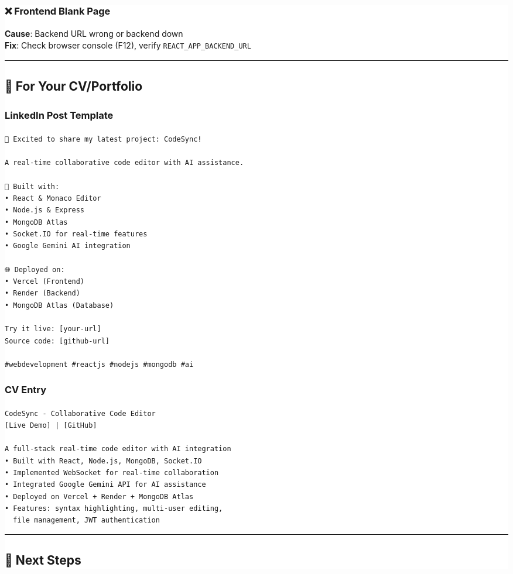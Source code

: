 ### ❌ Frontend Blank Page
**Cause**: Backend URL wrong or backend down  
**Fix**: Check browser console (F12), verify `REACT_APP_BACKEND_URL`

---

## 📱 For Your CV/Portfolio

### LinkedIn Post Template
```
🚀 Excited to share my latest project: CodeSync!

A real-time collaborative code editor with AI assistance.

🔧 Built with:
• React & Monaco Editor
• Node.js & Express
• MongoDB Atlas
• Socket.IO for real-time features
• Google Gemini AI integration

🌐 Deployed on:
• Vercel (Frontend)
• Render (Backend)
• MongoDB Atlas (Database)

Try it live: [your-url]
Source code: [github-url]

#webdevelopment #reactjs #nodejs #mongodb #ai
```

### CV Entry
```
CodeSync - Collaborative Code Editor
[Live Demo] | [GitHub]

A full-stack real-time code editor with AI integration
• Built with React, Node.js, MongoDB, Socket.IO
• Implemented WebSocket for real-time collaboration
• Integrated Google Gemini API for AI assistance
• Deployed on Vercel + Render + MongoDB Atlas
• Features: syntax highlighting, multi-user editing, 
  file management, JWT authentication
```

---

## 🎯 Next Steps
